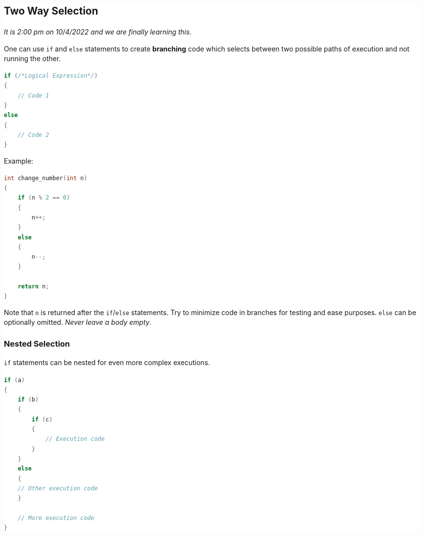 ## Two Way Selection
*It is 2:00 pm on 10/4/2022 and we are finally learning this.*

One can use `if` and `else` statements to create **branching** code which selects between two possible paths of execution and not running the other.

```c
if (/*Logical Expression*/)
{
	// Code 1
} 
else
{
	// Code 2
}
```

Example:
```c
int change_number(int n)
{
	if (n % 2 == 0)
	{
		n++;
	}
	else
	{
		n--;
	}
	
	return n;
}
```

Note that `n` is returned after the `if`/`else` statements. Try to minimize code in branches for testing and ease purposes. `else` can be optionally omitted. *Never leave a body empty*.

### Nested Selection
`if` statements can be nested for even more complex executions.

```c
if (a)
{
	if (b)
	{
		if (c)
		{
			// Execution code
		}
	}
	else
	{
	// Other execution code
	}

	// More execution code
}
```
